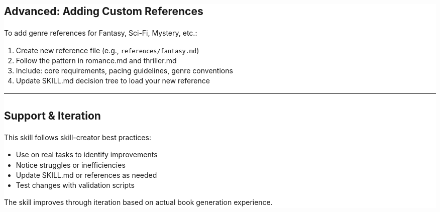 
## Advanced: Adding Custom References

To add genre references for Fantasy, Sci-Fi, Mystery, etc.:

1. Create new reference file (e.g., `references/fantasy.md`)
2. Follow the pattern in romance.md and thriller.md
3. Include: core requirements, pacing guidelines, genre conventions
4. Update SKILL.md decision tree to load your new reference

---

## Support & Iteration

This skill follows skill-creator best practices:
- Use on real tasks to identify improvements
- Notice struggles or inefficiencies
- Update SKILL.md or references as needed
- Test changes with validation scripts

The skill improves through iteration based on actual book generation experience.
